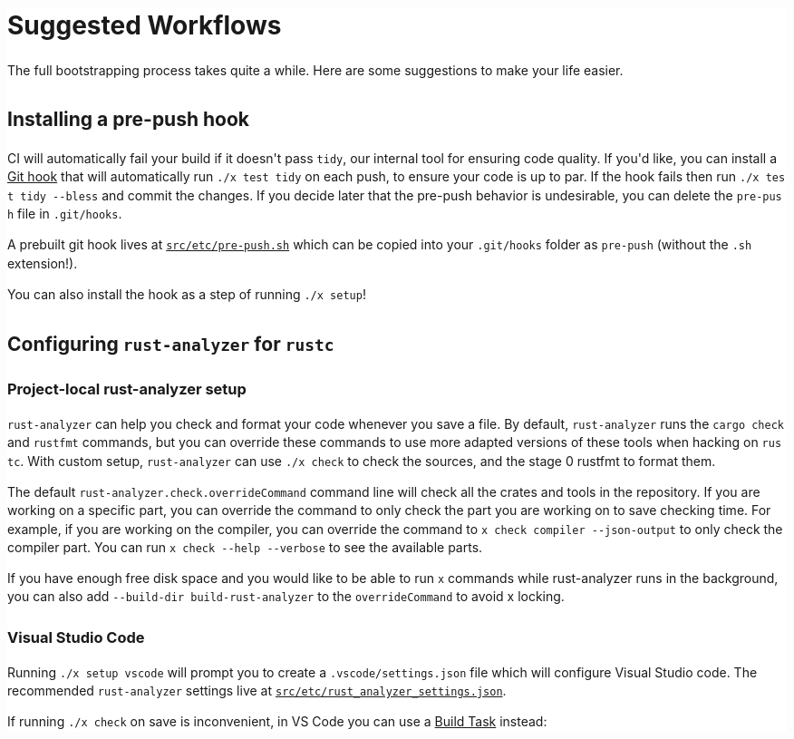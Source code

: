 # Suggested Workflows

The full bootstrapping process takes quite a while. Here are some suggestions to
make your life easier.



## Installing a pre-push hook

CI will automatically fail your build if it doesn't pass `tidy`, our internal
tool for ensuring code quality. If you'd like, you can install a [Git
hook](https://git-scm.com/book/en/v2/Customizing-Git-Git-Hooks) that will
automatically run `./x test tidy` on each push, to ensure your code is up to
par. If the hook fails then run `./x test tidy --bless` and commit the changes.
If you decide later that the pre-push behavior is undesirable, you can delete
the `pre-push` file in `.git/hooks`.

A prebuilt git hook lives at
[`src/etc/pre-push.sh`](https://github.com/rust-lang/rust/blob/master/src/etc/pre-push.sh)
which can be copied into your `.git/hooks` folder as `pre-push` (without the
`.sh` extension!).

You can also install the hook as a step of running `./x setup`!

## Configuring `rust-analyzer` for `rustc`

### Project-local rust-analyzer setup

`rust-analyzer` can help you check and format your code whenever you save a
file. By default, `rust-analyzer` runs the `cargo check` and `rustfmt` commands,
but you can override these commands to use more adapted versions of these tools
when hacking on `rustc`. With custom setup, `rust-analyzer` can use `./x check`
to check the sources, and the stage 0 rustfmt to format them.

The default `rust-analyzer.check.overrideCommand` command line will check all
the crates and tools in the repository. If you are working on a specific part,
you can override the command to only check the part you are working on to save
checking time. For example, if you are working on the compiler, you can override
the command to `x check compiler --json-output` to only check the compiler part.
You can run `x check --help --verbose` to see the available parts.

If you have enough free disk space and you would like to be able to run `x`
commands while rust-analyzer runs in the background, you can also add
`--build-dir build-rust-analyzer` to the `overrideCommand` to avoid x locking.

### Visual Studio Code

Running `./x setup vscode` will prompt you to create a `.vscode/settings.json`
file which will configure Visual Studio code. The recommended `rust-analyzer`
settings live at [`src/etc/rust_analyzer_settings.json`].

If running `./x check` on save is inconvenient, in VS Code you can use a [Build
Task] instead:


[Build Task]: https://code.visualstudio.com/docs/editor/tasks
[installing a nightly toolchain]: https://rust-lang.github.io/rustup/concepts/channels.html?highlight=nightl#working-with-nightly-rust
[setup a worktree for]: ./suggested.md#working-on-multiple-branches-at-the-same-time
[the section on vscode]: suggested.md#configuring-rust-analyzer-for-rustc
[the section on rustup]: how-to-build-and-run.md?highlight=rustup#creating-a-rustup-toolchain
[documented previously]: ./how-to-build-and-run.md#building-the-compiler
[worktrees]: https://git-scm.com/docs/git-worktree
[`src/etc/rust_analyzer_settings.json`]: https://github.com/rust-lang/rust/blob/master/src/etc/rust_analyzer_settings.json